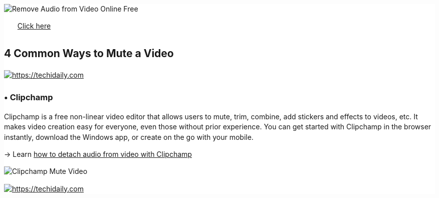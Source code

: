 ![Remove Audio from Video Online Free](https://www.videoconverterfactory.com/tips/imgs-self/how-to-remove-audio-from-video/how-to-remove-audio-from-video-8.webp) 






<span id="1702748">
					<video width="192" height="320" style="cursor:pointer"
           poster="//a.impactradius-go.com/display-clicktoplayimage/1702748.png"
           onclick="if(!this.playClicked){this.play();this.setAttribute('controls',true);this.playClicked=true;}">
	   <source src="//a.impactradius-go.com/display-ad/18544-1702748">
	   <img src="//a.impactradius-go.com/display-clicktoplayimage/1702748.png" style="border: none; height: 100%; width: 100%; object-fit: contain">
	</video>
	<div style="width:120px;text-align:center"><a href="javascript:window.open(decodeURIComponent('https%3A%2F%2Ftwopages.pxf.io%2Fc%2F5597632%2F1702748%2F18544'), '_blank');void(0);">Click here</a></div>
</span>
<img height="0" width="0" src="https://imp.pxf.io/i/5597632/1702748/18544" style="position:absolute;visibility:hidden;" border="0" />





## 4 Common Ways to Mute a Video






<a href="https://aligracehair.sjv.io/c/5597632/2135355/19272" target="_top" id="2135355">
  <img src="//a.impactradius-go.com/display-ad/19272-2135355" border="0" alt="https://techidaily.com" width="300" height="90"/>
</a>
<img height="0" width="0" src="https://aligracehair.sjv.io/i/5597632/2135355/19272" style="position:absolute;visibility:hidden;" border="0" />





### • Clipchamp

Clipchamp is a free non-linear video editor that allows users to mute, trim, combine, add stickers and effects to videos, etc. It makes video creation easy for everyone, even those without prior experience. You can get started with Clipchamp in the browser instantly, download the Windows app, or create on the go with your mobile.

→ Learn [how to detach audio from video with Clipchamp](https://clipchamp.com/en/blog/separate-audio-video/) 

![Clipchamp Mute Video](https://www.videoconverterfactory.com/tips/imgs-self/how-to-remove-audio-from-video/how-to-remove-audio-from-video-9.webp) 






<a href="https://aligracehair.sjv.io/c/5597632/2135419/19272" target="_top" id="2135419">
  <img src="//a.impactradius-go.com/display-ad/19272-2135419" border="0" alt="https://techidaily.com" width="728" height="90"/>
</a>
<img height="0" width="0" src="https://aligracehair.sjv.io/i/5597632/2135419/19272" style="position:absolute;visibility:hidden;" border="0" />
